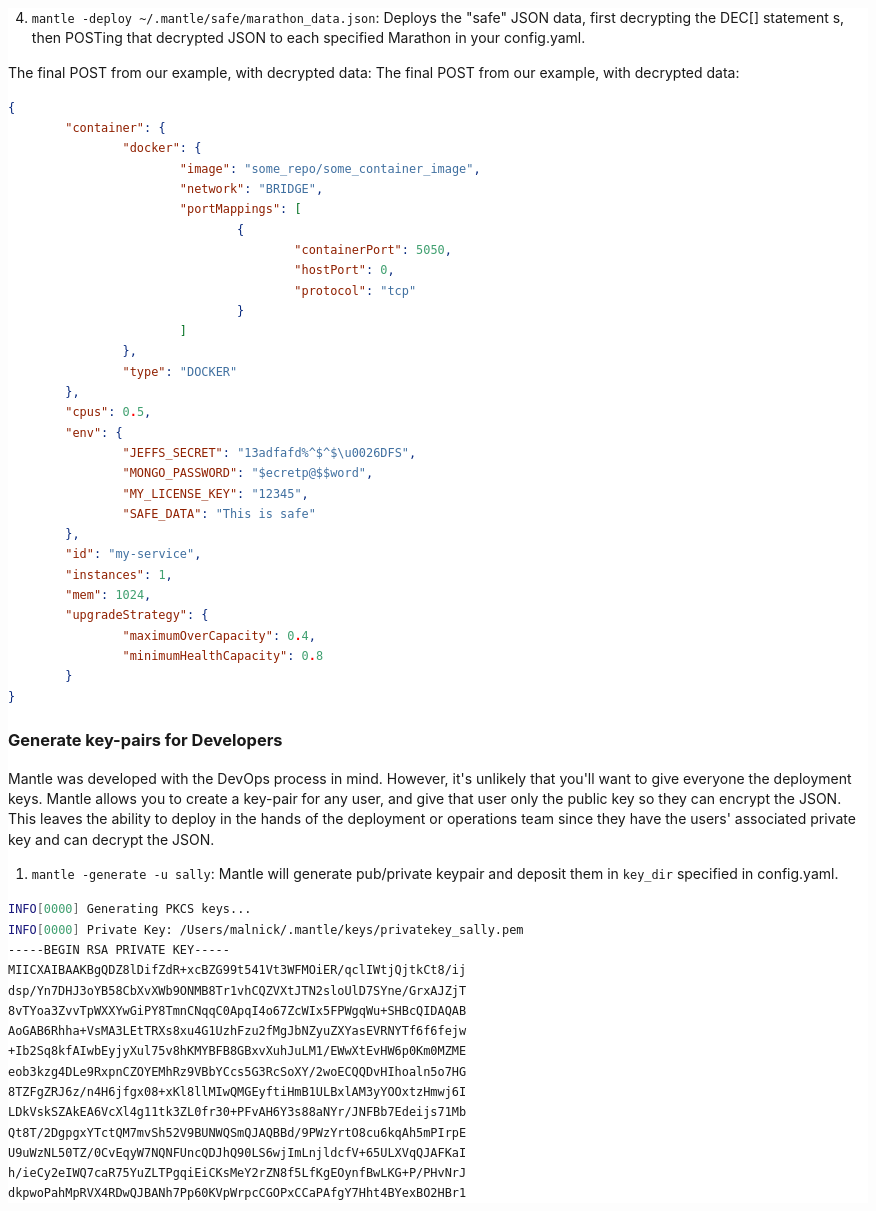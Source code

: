 4. ```mantle -deploy ~/.mantle/safe/marathon_data.json```: Deploys the "safe" JSON data, first decrypting the DEC[] statement  s, then POSTing that decrypted JSON to each specified Marathon in your config.yaml.

The final POST from our example, with decrypted data:
The final POST from our example, with decrypted data:

```json
{
        "container": {
                "docker": {
                        "image": "some_repo/some_container_image",
                        "network": "BRIDGE",
                        "portMappings": [
                                {
                                        "containerPort": 5050,
                                        "hostPort": 0,
                                        "protocol": "tcp"
                                }
                        ]
                },
                "type": "DOCKER"
        },
        "cpus": 0.5,
        "env": {
                "JEFFS_SECRET": "13adfafd%^$^$\u0026DFS",
                "MONGO_PASSWORD": "$ecretp@$$word",
                "MY_LICENSE_KEY": "12345",
                "SAFE_DATA": "This is safe"
        },
        "id": "my-service",
        "instances": 1,
        "mem": 1024,
        "upgradeStrategy": {
                "maximumOverCapacity": 0.4,
                "minimumHealthCapacity": 0.8
        }
}
```

### Generate key-pairs for Developers
Mantle was developed with the DevOps process in mind. However, it's unlikely that you'll want to give everyone the deployment keys. Mantle allows you to create a key-pair for any user, and give that user only the public key so they can encrypt the JSON. This leaves the ability to deploy in the hands of the deployment or operations team since they have the users' associated private key and can decrypt the JSON. 

1. ```mantle -generate -u sally```: Mantle will generate pub/private keypair and deposit them in `key_dir` specified in config.yaml.

```bash
INFO[0000] Generating PKCS keys...
INFO[0000] Private Key: /Users/malnick/.mantle/keys/privatekey_sally.pem
-----BEGIN RSA PRIVATE KEY-----
MIICXAIBAAKBgQDZ8lDifZdR+xcBZG99t541Vt3WFMOiER/qclIWtjQjtkCt8/ij
dsp/Yn7DHJ3oYB58CbXvXWb9ONMB8Tr1vhCQZVXtJTN2sloUlD7SYne/GrxAJZjT
8vTYoa3ZvvTpWXXYwGiPY8TmnCNqqC0ApqI4o67ZcWIx5FPWgqWu+SHBcQIDAQAB
AoGAB6Rhha+VsMA3LEtTRXs8xu4G1UzhFzu2fMgJbNZyuZXYasEVRNYTf6f6fejw
+Ib2Sq8kfAIwbEyjyXul75v8hKMYBFB8GBxvXuhJuLM1/EWwXtEvHW6p0Km0MZME
eob3kzg4DLe9RxpnCZOYEMhRz9VBbYCcs5G3RcSoXY/2woECQQDvHIhoaln5o7HG
8TZFgZRJ6z/n4H6jfgx08+xKl8llMIwQMGEyftiHmB1ULBxlAM3yYOOxtzHmwj6I
LDkVskSZAkEA6VcXl4g11tk3ZL0fr30+PFvAH6Y3s88aNYr/JNFBb7Edeijs71Mb
Qt8T/2DgpgxYTctQM7mvSh52V9BUNWQSmQJAQBBd/9PWzYrtO8cu6kqAh5mPIrpE
U9uWzNL50TZ/0CvEqyW7NQNFUncQDJhQ90LS6wjImLnjldcfV+65ULXVqQJAFKaI
h/ieCy2eIWQ7caR75YuZLTPgqiEiCKsMeY2rZN8f5LfKgEOynfBwLKG+P/PHvNrJ
dkpwoPahMpRVX4RDwQJBANh7Pp60KVpWrpcCGOPxCCaPAfgY7Hht4BYexBO2HBr1
```
